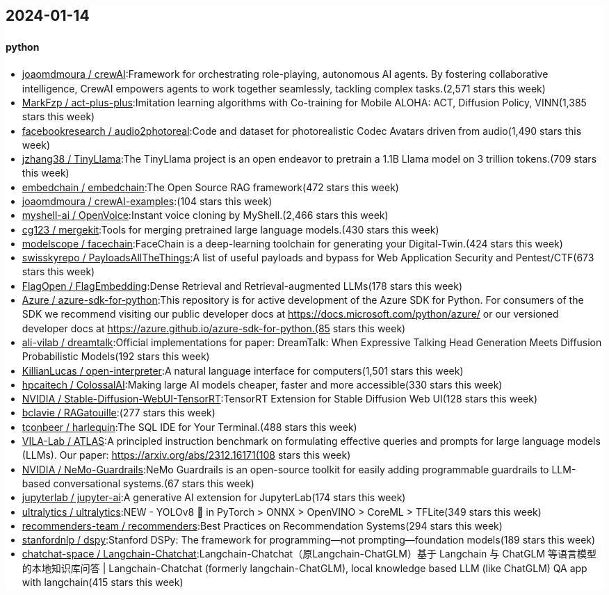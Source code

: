 ## 2024-01-14

#### python
* [joaomdmoura / crewAI](https://github.com/joaomdmoura/crewAI):Framework for orchestrating role-playing, autonomous AI agents. By fostering collaborative intelligence, CrewAI empowers agents to work together seamlessly, tackling complex tasks.(2,571 stars this week)
* [MarkFzp / act-plus-plus](https://github.com/MarkFzp/act-plus-plus):Imitation learning algorithms with Co-training for Mobile ALOHA: ACT, Diffusion Policy, VINN(1,385 stars this week)
* [facebookresearch / audio2photoreal](https://github.com/facebookresearch/audio2photoreal):Code and dataset for photorealistic Codec Avatars driven from audio(1,490 stars this week)
* [jzhang38 / TinyLlama](https://github.com/jzhang38/TinyLlama):The TinyLlama project is an open endeavor to pretrain a 1.1B Llama model on 3 trillion tokens.(709 stars this week)
* [embedchain / embedchain](https://github.com/embedchain/embedchain):The Open Source RAG framework(472 stars this week)
* [joaomdmoura / crewAI-examples](https://github.com/joaomdmoura/crewAI-examples):(104 stars this week)
* [myshell-ai / OpenVoice](https://github.com/myshell-ai/OpenVoice):Instant voice cloning by MyShell.(2,466 stars this week)
* [cg123 / mergekit](https://github.com/cg123/mergekit):Tools for merging pretrained large language models.(430 stars this week)
* [modelscope / facechain](https://github.com/modelscope/facechain):FaceChain is a deep-learning toolchain for generating your Digital-Twin.(424 stars this week)
* [swisskyrepo / PayloadsAllTheThings](https://github.com/swisskyrepo/PayloadsAllTheThings):A list of useful payloads and bypass for Web Application Security and Pentest/CTF(673 stars this week)
* [FlagOpen / FlagEmbedding](https://github.com/FlagOpen/FlagEmbedding):Dense Retrieval and Retrieval-augmented LLMs(178 stars this week)
* [Azure / azure-sdk-for-python](https://github.com/Azure/azure-sdk-for-python):This repository is for active development of the Azure SDK for Python. For consumers of the SDK we recommend visiting our public developer docs at https://docs.microsoft.com/python/azure/ or our versioned developer docs at https://azure.github.io/azure-sdk-for-python.(85 stars this week)
* [ali-vilab / dreamtalk](https://github.com/ali-vilab/dreamtalk):Official implementations for paper: DreamTalk: When Expressive Talking Head Generation Meets Diffusion Probabilistic Models(192 stars this week)
* [KillianLucas / open-interpreter](https://github.com/KillianLucas/open-interpreter):A natural language interface for computers(1,501 stars this week)
* [hpcaitech / ColossalAI](https://github.com/hpcaitech/ColossalAI):Making large AI models cheaper, faster and more accessible(330 stars this week)
* [NVIDIA / Stable-Diffusion-WebUI-TensorRT](https://github.com/NVIDIA/Stable-Diffusion-WebUI-TensorRT):TensorRT Extension for Stable Diffusion Web UI(128 stars this week)
* [bclavie / RAGatouille](https://github.com/bclavie/RAGatouille):(277 stars this week)
* [tconbeer / harlequin](https://github.com/tconbeer/harlequin):The SQL IDE for Your Terminal.(488 stars this week)
* [VILA-Lab / ATLAS](https://github.com/VILA-Lab/ATLAS):A principled instruction benchmark on formulating effective queries and prompts for large language models (LLMs). Our paper: https://arxiv.org/abs/2312.16171(108 stars this week)
* [NVIDIA / NeMo-Guardrails](https://github.com/NVIDIA/NeMo-Guardrails):NeMo Guardrails is an open-source toolkit for easily adding programmable guardrails to LLM-based conversational systems.(67 stars this week)
* [jupyterlab / jupyter-ai](https://github.com/jupyterlab/jupyter-ai):A generative AI extension for JupyterLab(174 stars this week)
* [ultralytics / ultralytics](https://github.com/ultralytics/ultralytics):NEW - YOLOv8 🚀 in PyTorch > ONNX > OpenVINO > CoreML > TFLite(349 stars this week)
* [recommenders-team / recommenders](https://github.com/recommenders-team/recommenders):Best Practices on Recommendation Systems(294 stars this week)
* [stanfordnlp / dspy](https://github.com/stanfordnlp/dspy):Stanford DSPy: The framework for programming—not prompting—foundation models(189 stars this week)
* [chatchat-space / Langchain-Chatchat](https://github.com/chatchat-space/Langchain-Chatchat):Langchain-Chatchat（原Langchain-ChatGLM）基于 Langchain 与 ChatGLM 等语言模型的本地知识库问答 | Langchain-Chatchat (formerly langchain-ChatGLM), local knowledge based LLM (like ChatGLM) QA app with langchain(415 stars this week)
